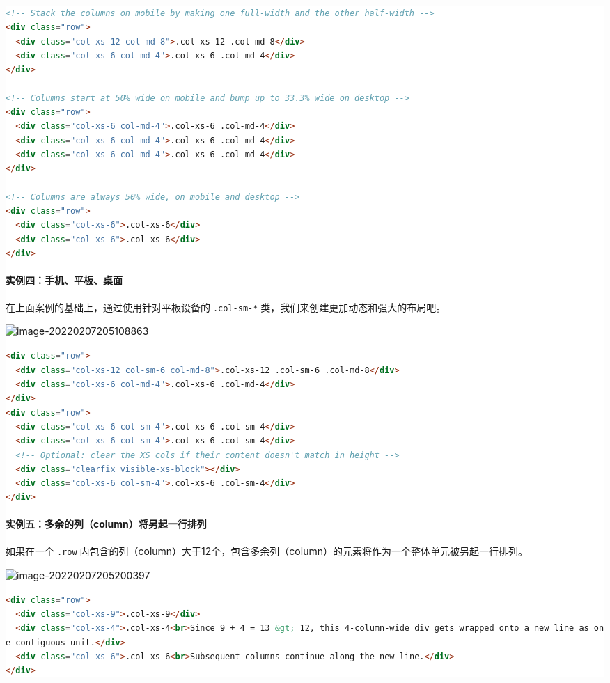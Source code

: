 ```html
<!-- Stack the columns on mobile by making one full-width and the other half-width -->
<div class="row">
  <div class="col-xs-12 col-md-8">.col-xs-12 .col-md-8</div>
  <div class="col-xs-6 col-md-4">.col-xs-6 .col-md-4</div>
</div>

<!-- Columns start at 50% wide on mobile and bump up to 33.3% wide on desktop -->
<div class="row">
  <div class="col-xs-6 col-md-4">.col-xs-6 .col-md-4</div>
  <div class="col-xs-6 col-md-4">.col-xs-6 .col-md-4</div>
  <div class="col-xs-6 col-md-4">.col-xs-6 .col-md-4</div>
</div>

<!-- Columns are always 50% wide, on mobile and desktop -->
<div class="row">
  <div class="col-xs-6">.col-xs-6</div>
  <div class="col-xs-6">.col-xs-6</div>
</div>
```

#### **实例四：手机、平板、桌面**

在上面案例的基础上，通过使用针对平板设备的 `.col-sm-*` 类，我们来创建更加动态和强大的布局吧。

![image-20220207205108863](C:\Users\yujunyu\AppData\Roaming\Typora\typora-user-images\image-20220207205108863.png)

```html
<div class="row">
  <div class="col-xs-12 col-sm-6 col-md-8">.col-xs-12 .col-sm-6 .col-md-8</div>
  <div class="col-xs-6 col-md-4">.col-xs-6 .col-md-4</div>
</div>
<div class="row">
  <div class="col-xs-6 col-sm-4">.col-xs-6 .col-sm-4</div>
  <div class="col-xs-6 col-sm-4">.col-xs-6 .col-sm-4</div>
  <!-- Optional: clear the XS cols if their content doesn't match in height -->
  <div class="clearfix visible-xs-block"></div>
  <div class="col-xs-6 col-sm-4">.col-xs-6 .col-sm-4</div>
</div>
```

#### **实例五：多余的列（column）将另起一行排列**

如果在一个 `.row` 内包含的列（column）大于12个，包含多余列（column）的元素将作为一个整体单元被另起一行排列。

![image-20220207205200397](C:\Users\yujunyu\AppData\Roaming\Typora\typora-user-images\image-20220207205200397.png)

```html
<div class="row">
  <div class="col-xs-9">.col-xs-9</div>
  <div class="col-xs-4">.col-xs-4<br>Since 9 + 4 = 13 &gt; 12, this 4-column-wide div gets wrapped onto a new line as one contiguous unit.</div>
  <div class="col-xs-6">.col-xs-6<br>Subsequent columns continue along the new line.</div>
</div>
```
